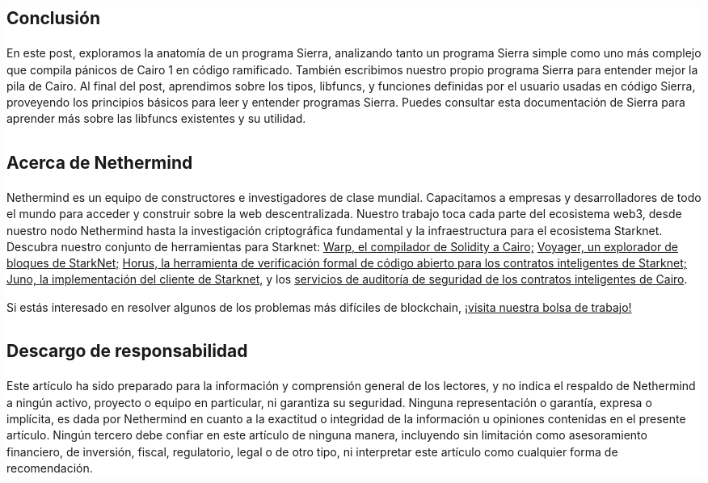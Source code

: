 ## Conclusión
En este post, exploramos la anatomía de un programa Sierra, analizando tanto un programa Sierra simple como uno más complejo que compila pánicos de Cairo 1 en código ramificado. También escribimos nuestro propio programa Sierra para entender mejor la pila de Cairo. Al final del post, aprendimos sobre los tipos, libfuncs, y funciones definidas por el usuario usadas en código Sierra, proveyendo los principios básicos para leer y entender programas Sierra. Puedes consultar esta documentación de Sierra para aprender más sobre las libfuncs existentes y su utilidad.

## Acerca de Nethermind
Nethermind es un equipo de constructores e investigadores de clase mundial. Capacitamos a empresas y desarrolladores de todo el mundo para acceder y construir sobre la web descentralizada. Nuestro trabajo toca cada parte del ecosistema web3, desde nuestro nodo Nethermind hasta la investigación criptográfica fundamental y la infraestructura para el ecosistema Starknet. Descubra nuestro conjunto de herramientas para Starknet: [Warp, el compilador de Solidity a Cairo;](https://nethermind.page.link/8a9f) [Voyager, un explorador de bloques de StarkNet;](https://nethermind.page.link/htwC) [Horus, la herramienta de verificación formal de código abierto para los contratos inteligentes de Starknet;](https://nethermind.io/horus/) [Juno, la implementación del cliente de Starknet,](https://github.com/NethermindEth/juno) y los [servicios de auditoría de seguridad de los contratos inteligentes de Cairo](https://nethermind.page.link/25ee).

Si estás interesado en resolver algunos de los problemas más difíciles de blockchain, [¡visita nuestra bolsa de trabajo!](https://nethermind.page.link/careers)

## Descargo de responsabilidad
Este artículo ha sido preparado para la información y comprensión general de los lectores, y no indica el respaldo de Nethermind a ningún activo, proyecto o equipo en particular, ni garantiza su seguridad. Ninguna representación o garantía, expresa o implícita, es dada por Nethermind en cuanto a la exactitud o integridad de la información u opiniones contenidas en el presente artículo. Ningún tercero debe confiar en este artículo de ninguna manera, incluyendo sin limitación como asesoramiento financiero, de inversión, fiscal, regulatorio, legal o de otro tipo, ni interpretar este artículo como cualquier forma de recomendación.
